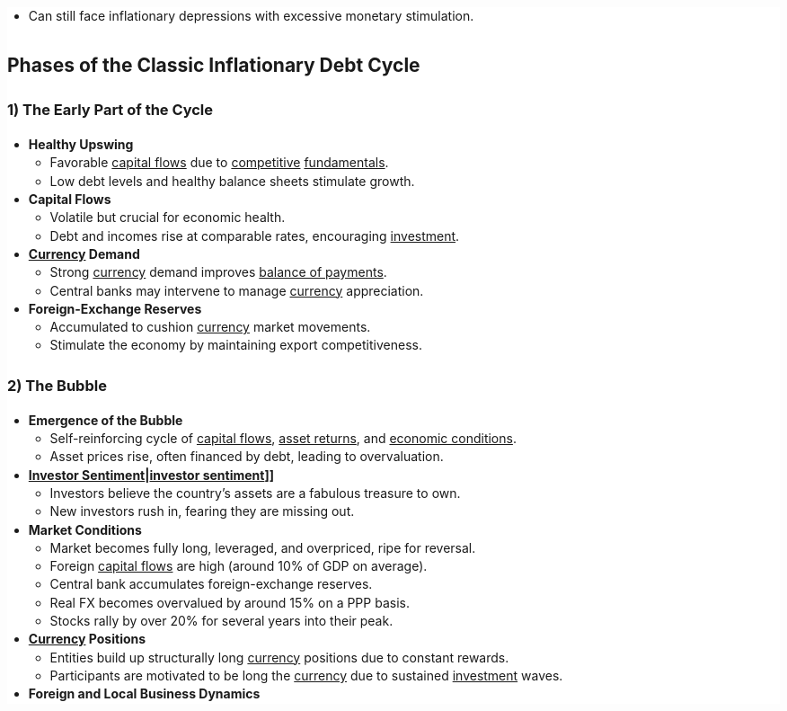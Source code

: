   - Can still face inflationary depressions with excessive monetary stimulation.

## Phases of the Classic Inflationary Debt Cycle

### 1) The Early Part of the Cycle
- **Healthy Upswing**
  - Favorable [capital flows](../../../../Globalization/Chapter%2014-%20Capital%20Flows%20and%20the%20Current%20Account.md) due to [competitive](../../../../Globalization/Chapter%203-Comparative%20Advantage,%20Competitiveness,%20and%20the%20Terms%20of%20Trade.md) [fundamentals](../../../../../Advanced%20Financial%20Analysis%20and%20Valuation/Lecture%20Notes%20Advanced%20Financial%20Analysis%20and%20Valuation/Week%202/Week%202%20Fundamentals%20Of%20Forecasting.md).
  - Low debt levels and healthy balance sheets stimulate growth.
- **Capital Flows**
  - Volatile but crucial for economic health.
  - Debt and incomes rise at comparable rates,  encouraging [investment](../../../../../Advanced%20Investments/An%20Asset%20Allocation%20Primer.md).
- **[Currency](../../../../../Financial%20Instruments/Lecture%20Notes-%20Financial%20Instruments/Teaching%20Note%201-%20Forward%20Rates%20Agreement/Forwards%20and%20Futures%20Notes.md) Demand**
  - Strong [currency](../../../../../Financial%20Instruments/Lecture%20Notes-%20Financial%20Instruments/Teaching%20Note%201-%20Forward%20Rates%20Agreement/Forwards%20and%20Futures%20Notes.md) demand improves [balance of payments](../../../../The%20Balance%20of%20Payments.md).
  - Central banks may intervene to manage [currency](../../../../../Financial%20Instruments/Lecture%20Notes-%20Financial%20Instruments/Teaching%20Note%201-%20Forward%20Rates%20Agreement/Forwards%20and%20Futures%20Notes.md) appreciation.
- **Foreign-Exchange Reserves**
  - Accumulated to cushion [currency](../../../../../Financial%20Instruments/Lecture%20Notes-%20Financial%20Instruments/Teaching%20Note%201-%20Forward%20Rates%20Agreement/Forwards%20and%20Futures%20Notes.md) market movements.
  - Stimulate the economy by maintaining export competitiveness.

### 2) The Bubble
- **Emergence of the Bubble**
  - Self-reinforcing cycle of [capital flows](../../../../Globalization/Chapter%2014-%20Capital%20Flows%20and%20the%20Current%20Account.md),  [asset returns](../../../../../Financial%20Markets/Financial%20Asset%20Pricing%20Theory%20Overview/Chapter%201%20-%20Introduction%20and%20Overview/Some%20Stylized%20Empirical%20Facts%20About%20Asset%20Retur.md),  and [economic conditions](../../../Chapters/US%20Debt%20Crisis%20and%20Adjustment%20(2007–2011).md).
  - Asset prices rise,  often financed by debt,  leading to overvaluation.
- **[Investor Sentiment](Lecture%204-%20[[Lecture%204-%20Investor%20Sentiment)|[investor sentiment](../../../../../Advanced%20Investments/Lecture%204-%20Investor%20Sentiment.md)]]**
  - Investors believe the country’s assets are a fabulous treasure to own.
  - New investors rush in,  fearing they are missing out.
- **Market Conditions**
  - Market becomes fully long,  leveraged,  and overpriced,  ripe for reversal.
  - Foreign [capital flows](../../../../Globalization/Chapter%2014-%20Capital%20Flows%20and%20the%20Current%20Account.md) are high (around 10% of GDP on average).
  - Central bank accumulates foreign-exchange reserves.
  - Real FX becomes overvalued by around 15% on a PPP basis.
  - Stocks rally by over 20% for several years into their peak.
- **[Currency](../../../../../Financial%20Instruments/Lecture%20Notes-%20Financial%20Instruments/Teaching%20Note%201-%20Forward%20Rates%20Agreement/Forwards%20and%20Futures%20Notes.md) Positions**
  - Entities build up structurally long [currency](../../../../../Financial%20Instruments/Lecture%20Notes-%20Financial%20Instruments/Teaching%20Note%201-%20Forward%20Rates%20Agreement/Forwards%20and%20Futures%20Notes.md) positions due to constant rewards.
  - Participants are motivated to be long the [currency](../../../../../Financial%20Instruments/Lecture%20Notes-%20Financial%20Instruments/Teaching%20Note%201-%20Forward%20Rates%20Agreement/Forwards%20and%20Futures%20Notes.md) due to sustained [investment](../../../../../Advanced%20Investments/An%20Asset%20Allocation%20Primer.md) waves.
- **Foreign and Local Business Dynamics**